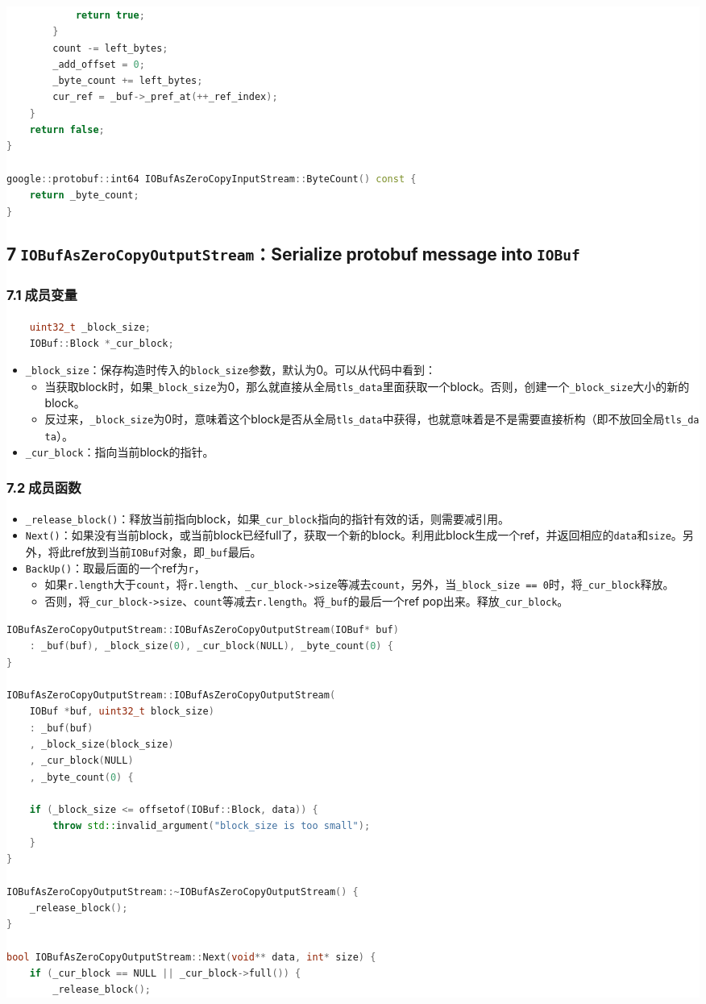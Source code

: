 ``` cpp
            return true;
        }
        count -= left_bytes;
        _add_offset = 0;
        _byte_count += left_bytes;
        cur_ref = _buf->_pref_at(++_ref_index);
    }
    return false;
}

google::protobuf::int64 IOBufAsZeroCopyInputStream::ByteCount() const {
    return _byte_count;
}
```

## 7 `IOBufAsZeroCopyOutputStream`：Serialize protobuf message into `IOBuf`

### 7.1 成员变量

``` cpp
    uint32_t _block_size;
    IOBuf::Block *_cur_block;
```

- `_block_size`：保存构造时传入的`block_size`参数，默认为0。可以从代码中看到：
  - 当获取block时，如果`_block_size`为0，那么就直接从全局`tls_data`里面获取一个block。否则，创建一个`_block_size`大小的新的block。
  - 反过来，`_block_size`为0时，意味着这个block是否从全局`tls_data`中获得，也就意味着是不是需要直接析构（即不放回全局`tls_data`）。
- `_cur_block`：指向当前block的指针。

### 7.2 成员函数

- `_release_block()`：释放当前指向block，如果`_cur_block`指向的指针有效的话，则需要减引用。
- `Next()`：如果没有当前block，或当前block已经full了，获取一个新的block。利用此block生成一个ref，并返回相应的`data`和`size`。另外，将此ref放到当前`IOBuf`对象，即`_buf`最后。
- `BackUp()`：取最后面的一个ref为`r`，
  - 如果`r.length`大于`count`，将`r.length`、`_cur_block->size`等减去`count`，另外，当`_block_size == 0`时，将`_cur_block`释放。
  - 否则，将`_cur_block->size`、`count`等减去`r.length`。将`_buf`的最后一个ref pop出来。释放`_cur_block`。

``` cpp
IOBufAsZeroCopyOutputStream::IOBufAsZeroCopyOutputStream(IOBuf* buf)
    : _buf(buf), _block_size(0), _cur_block(NULL), _byte_count(0) {
}

IOBufAsZeroCopyOutputStream::IOBufAsZeroCopyOutputStream(
    IOBuf *buf, uint32_t block_size)
    : _buf(buf)
    , _block_size(block_size)
    , _cur_block(NULL)
    , _byte_count(0) {

    if (_block_size <= offsetof(IOBuf::Block, data)) {
        throw std::invalid_argument("block_size is too small");
    }
}

IOBufAsZeroCopyOutputStream::~IOBufAsZeroCopyOutputStream() {
    _release_block();
}

bool IOBufAsZeroCopyOutputStream::Next(void** data, int* size) {
    if (_cur_block == NULL || _cur_block->full()) {
        _release_block();
```
